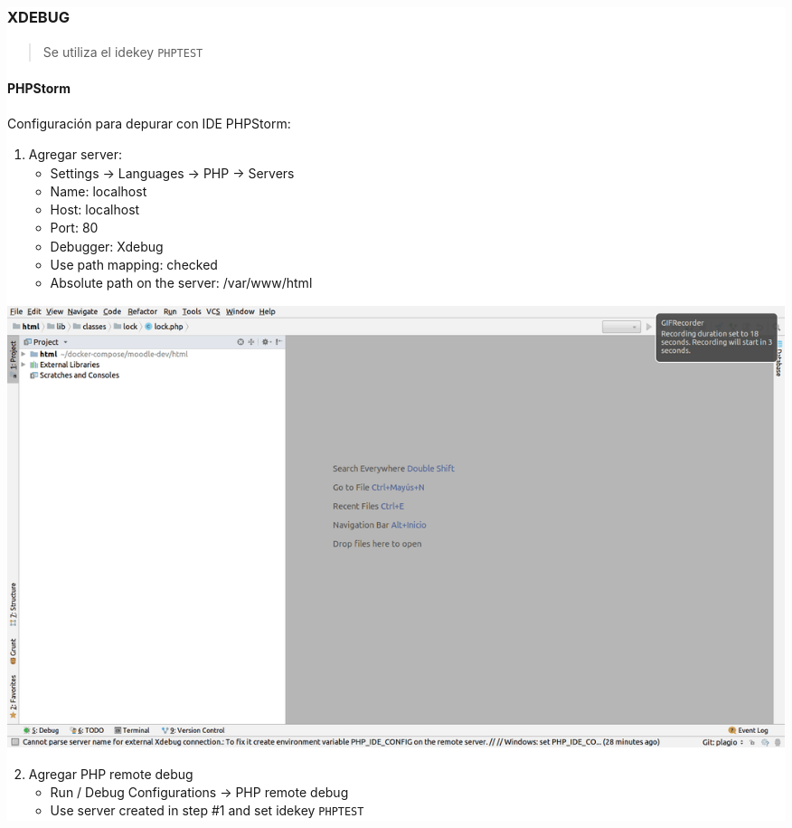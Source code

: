 ### XDEBUG
> Se utiliza el idekey `PHPTEST`

#### PHPStorm
Configuración para depurar con IDE PHPStorm:

1. Agregar server:
    * Settings -> Languages -> PHP -> Servers
    * Name: localhost
    * Host: localhost
    * Port: 80
    * Debugger: Xdebug
    * Use path mapping: checked
    * Absolute path on the server: /var/www/html

![Debug button](docs/img/phpstorm_add_server.gif)

2. Agregar PHP remote debug
    * Run / Debug Configurations -> PHP remote debug
    * Use server created in step #1 and set idekey `PHPTEST`
